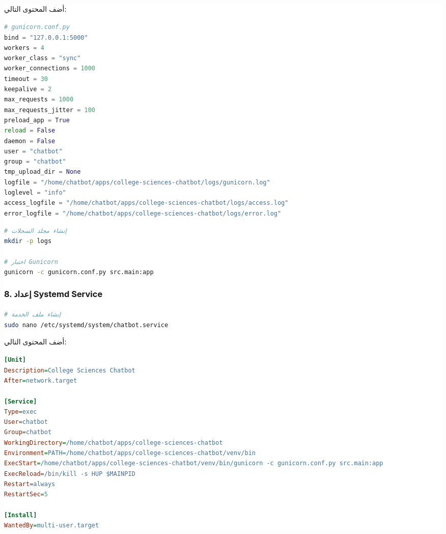 أضف المحتوى التالي:

```python
# gunicorn.conf.py
bind = "127.0.0.1:5000"
workers = 4
worker_class = "sync"
worker_connections = 1000
timeout = 30
keepalive = 2
max_requests = 1000
max_requests_jitter = 100
preload_app = True
reload = False
daemon = False
user = "chatbot"
group = "chatbot"
tmp_upload_dir = None
logfile = "/home/chatbot/apps/college-sciences-chatbot/logs/gunicorn.log"
loglevel = "info"
access_logfile = "/home/chatbot/apps/college-sciences-chatbot/logs/access.log"
error_logfile = "/home/chatbot/apps/college-sciences-chatbot/logs/error.log"
```

```bash
# إنشاء مجلد السجلات
mkdir -p logs

# اختبار Gunicorn
gunicorn -c gunicorn.conf.py src.main:app
```

### 8. إعداد Systemd Service

```bash
# إنشاء ملف الخدمة
sudo nano /etc/systemd/system/chatbot.service
```

أضف المحتوى التالي:

```ini
[Unit]
Description=College Sciences Chatbot
After=network.target

[Service]
Type=exec
User=chatbot
Group=chatbot
WorkingDirectory=/home/chatbot/apps/college-sciences-chatbot
Environment=PATH=/home/chatbot/apps/college-sciences-chatbot/venv/bin
ExecStart=/home/chatbot/apps/college-sciences-chatbot/venv/bin/gunicorn -c gunicorn.conf.py src.main:app
ExecReload=/bin/kill -s HUP $MAINPID
Restart=always
RestartSec=5

[Install]
WantedBy=multi-user.target
```
